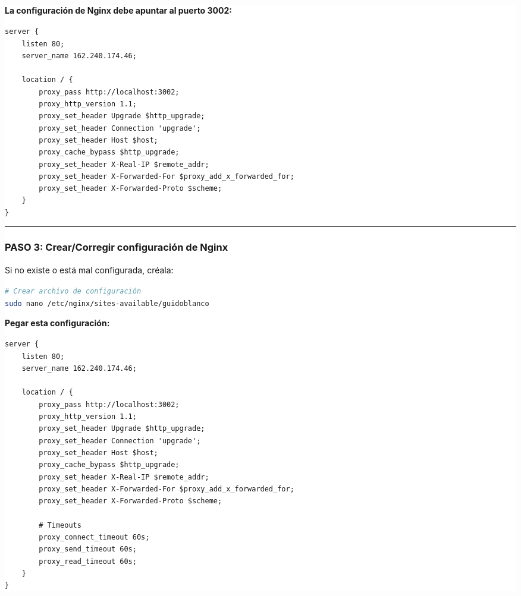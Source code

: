 **La configuración de Nginx debe apuntar al puerto 3002:**

```nginx
server {
    listen 80;
    server_name 162.240.174.46;

    location / {
        proxy_pass http://localhost:3002;
        proxy_http_version 1.1;
        proxy_set_header Upgrade $http_upgrade;
        proxy_set_header Connection 'upgrade';
        proxy_set_header Host $host;
        proxy_cache_bypass $http_upgrade;
        proxy_set_header X-Real-IP $remote_addr;
        proxy_set_header X-Forwarded-For $proxy_add_x_forwarded_for;
        proxy_set_header X-Forwarded-Proto $scheme;
    }
}
```

---

### **PASO 3: Crear/Corregir configuración de Nginx**

Si no existe o está mal configurada, créala:

```bash
# Crear archivo de configuración
sudo nano /etc/nginx/sites-available/guidoblanco
```

**Pegar esta configuración:**

```nginx
server {
    listen 80;
    server_name 162.240.174.46;

    location / {
        proxy_pass http://localhost:3002;
        proxy_http_version 1.1;
        proxy_set_header Upgrade $http_upgrade;
        proxy_set_header Connection 'upgrade';
        proxy_set_header Host $host;
        proxy_cache_bypass $http_upgrade;
        proxy_set_header X-Real-IP $remote_addr;
        proxy_set_header X-Forwarded-For $proxy_add_x_forwarded_for;
        proxy_set_header X-Forwarded-Proto $scheme;

        # Timeouts
        proxy_connect_timeout 60s;
        proxy_send_timeout 60s;
        proxy_read_timeout 60s;
    }
}
```
